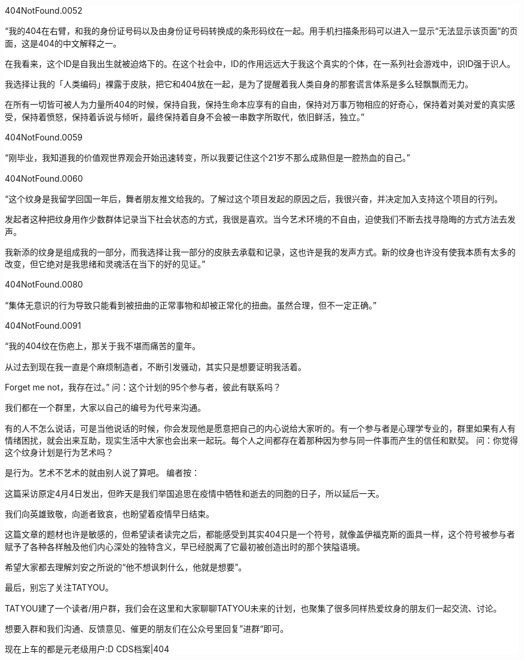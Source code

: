 404NotFound.0052

“我的404在右臂，和我的身份证号码以及由身份证号码转换成的条形码纹在一起。用手机扫描条形码可以进入一显示“无法显示该页面”的页面，这是404的中文解释之一。

在我看来，这个ID是自我出生就被迫烙下的。在这个社会中，ID的作用远远大于我这个真实的个体，在一系列社会游戏中，识ID强于识人。

我选择让我的「人类编码」裸露于皮肤，把它和404放在一起，是为了提醒着我人类自身的那套谎言体系是多么轻飘飘而无力。

在所有一切皆可被人为力量所404的时候，保持自我，保持生命本应享有的自由，保持对万事万物相应的好奇心，保持着对美对爱的真实感受，保持着愤怒，保持着诉说与倾听，最终保持着自身不会被一串数字所取代，依旧鲜活，独立。”

404NotFound.0059

“刚毕业，我知道我的价值观世界观会开始迅速转变，所以我要记住这个21岁不那么成熟但是一腔热血的自己。”

404NotFound.0060

“这个纹身是我留学回国一年后，舞者朋友推文给我的。了解过这个项目发起的原因之后，我很兴奋，并决定加入支持这个项目的行列。

发起者这种把纹身用作少数群体记录当下社会状态的方式，我很是喜欢。当今艺术环境的不自由，迫使我们不断去找寻隐晦的方式方法去发声。

我新添的纹身是组成我的一部分，而我选择让我一部分的皮肤去承载和记录，这也许是我的发声方式。新的纹身也许没有使我本质有太多的改变，但它绝对是我思绪和灵魂活在当下的好的见证。”

404NotFound.0080

“集体无意识的行为导致只能看到被扭曲的正常事物和却被正常化的扭曲。虽然合理，但不一定正确。”

404NotFound.0091

“我的404纹在伤疤上，那关于我不堪而痛苦的童年。

从过去到现在我一直是个麻烦制造者，不断引发骚动，其实只是想要证明我活着。

Forget me not，我存在过。” 问：这个计划的95个参与者，彼此有联系吗？

我们都在一个群里，大家以自己的编号为代号来沟通。

有的人不怎么说话，可是当他说话的时候，你会发现他是愿意把自己的内心说给大家听的。有一个参与者是心理学专业的，群里如果有人有情绪困扰，就会出来互助，现实生活中大家也会出来一起玩。每个人之间都存在着那种因为参与同一件事而产生的信任和默契。 问：你觉得这个纹身计划是行为艺术吗？

是行为。艺术不艺术的就由别人说了算吧。 编者按：

这篇采访原定4月4日发出，但昨天是我们举国追思在疫情中牺牲和逝去的同胞的日子，所以延后一天。

我们向英雄致敬，向逝者致哀，也盼望着疫情早日结束。

这篇文章的题材也许是敏感的，但希望读者读完之后，都能感受到其实404只是一个符号，就像盖伊福克斯的面具一样，这个符号被参与者赋予了各种各样触及他们内心深处的独特含义，早已经脱离了它最初被创造出时的那个狭隘语境。

希望大家都去理解刘安之所说的“他不想讽刺什么，他就是想要”。

最后，别忘了关注TATYOU。

TATYOU建了一个读者/用户群，我们会在这里和大家聊聊TATYOU未来的计划，也聚集了很多同样热爱纹身的朋友们一起交流、讨论。

想要入群和我们沟通、反馈意见、催更的朋友们在公众号里回复”进群“即可。

现在上车的都是元老级用户:D CDS档案|404


